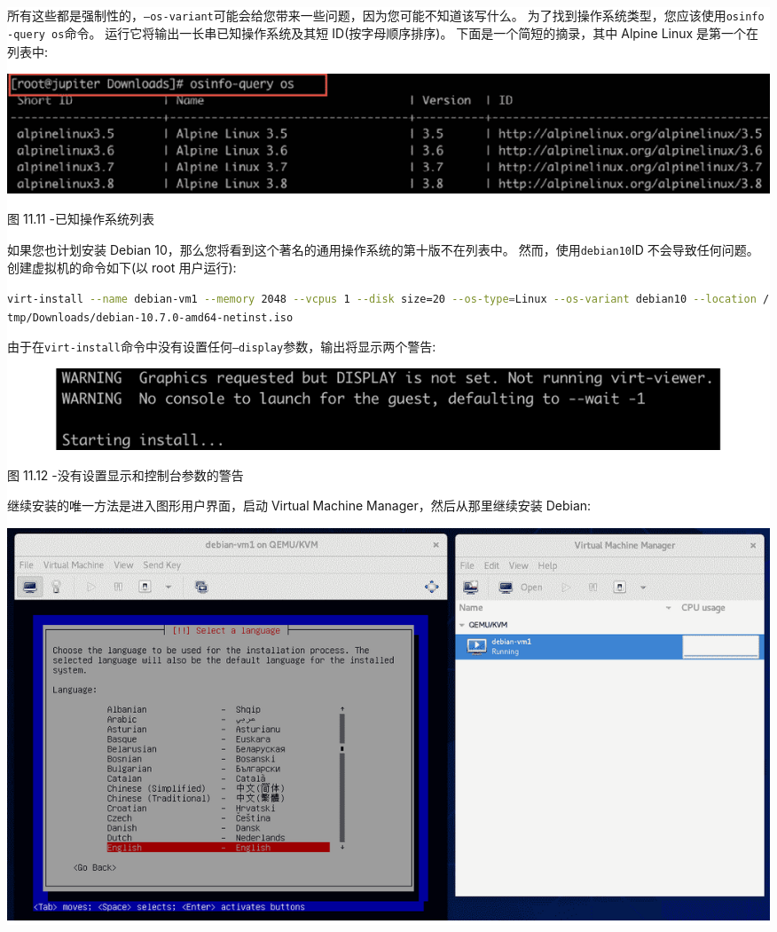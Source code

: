 所有这些都是强制性的，`–os-variant`可能会给您带来一些问题，因为您可能不知道该写什么。 为了找到操作系统类型，您应该使用`osinfo-query os`命令。 运行它将输出一长串已知操作系统及其短 ID(按字母顺序排序)。 下面是一个简短的摘录，其中 Alpine Linux 是第一个在列表中:

![Figure 11.11 – List of known OSes](img/B13196_11_11.jpg)

图 11.11 -已知操作系统列表

如果您也计划安装 Debian 10，那么您将看到这个著名的通用操作系统的第十版不在列表中。 然而，使用`debian10`ID 不会导致任何问题。 创建虚拟机的命令如下(以 root 用户运行):

```sh
virt-install --name debian-vm1 --memory 2048 --vcpus 1 --disk size=20 --os-type=Linux --os-variant debian10 --location /tmp/Downloads/debian-10.7.0-amd64-netinst.iso
```

由于在`virt-install`命令中没有设置任何`–display`参数，输出将显示两个警告:

![Figure 11.12 – Warning that there are no display and console arguments set](img/B13196_11_12.jpg)

图 11.12 -没有设置显示和控制台参数的警告

继续安装的唯一方法是进入图形用户界面，启动 Virtual Machine Manager，然后从那里继续安装 Debian:

![Figure 11.13 – GUI Virtual Machine Manager](img/B13196_11_13.jpg)
